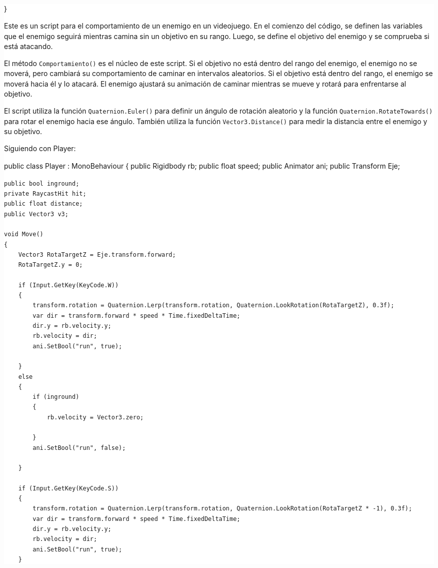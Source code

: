 }

Este es un script para el comportamiento de un enemigo en un videojuego. En el comienzo del código, se definen las variables que el enemigo seguirá mientras camina sin un objetivo en su rango. Luego, se define el objetivo del enemigo y se comprueba si está atacando.

El método `Comportamiento()` es el núcleo de este script. Si el objetivo no está dentro del rango del enemigo, el enemigo no se moverá, pero cambiará su comportamiento de caminar en intervalos aleatorios. Si el objetivo está dentro del rango, el enemigo se moverá hacia él y lo atacará. El enemigo ajustará su animación de caminar mientras se mueve y rotará para enfrentarse al objetivo.

El script utiliza la función `Quaternion.Euler()` para definir un ángulo de rotación aleatorio y la función `Quaternion.RotateTowards()` para rotar el enemigo hacia ese ángulo. También utiliza la función `Vector3.Distance()` para medir la distancia entre el enemigo y su objetivo.

Siguiendo con Player:

public class Player : MonoBehaviour
{
         public Rigidbody rb;
         public float speed;
         public Animator ani;
public Transform Eje;

```
public bool inground;
private RaycastHit hit;
public float distance;
public Vector3 v3;

void Move()
{
    Vector3 RotaTargetZ = Eje.transform.forward;
    RotaTargetZ.y = 0;

    if (Input.GetKey(KeyCode.W))
    {
        transform.rotation = Quaternion.Lerp(transform.rotation, Quaternion.LookRotation(RotaTargetZ), 0.3f);
        var dir = transform.forward * speed * Time.fixedDeltaTime;
        dir.y = rb.velocity.y;
        rb.velocity = dir;
        ani.SetBool("run", true);

    }
    else
    {
        if (inground)
        {
            rb.velocity = Vector3.zero;

        }
        ani.SetBool("run", false);

    }

    if (Input.GetKey(KeyCode.S))
    {
        transform.rotation = Quaternion.Lerp(transform.rotation, Quaternion.LookRotation(RotaTargetZ * -1), 0.3f);
        var dir = transform.forward * speed * Time.fixedDeltaTime;
        dir.y = rb.velocity.y;
        rb.velocity = dir;
        ani.SetBool("run", true);
    }

```